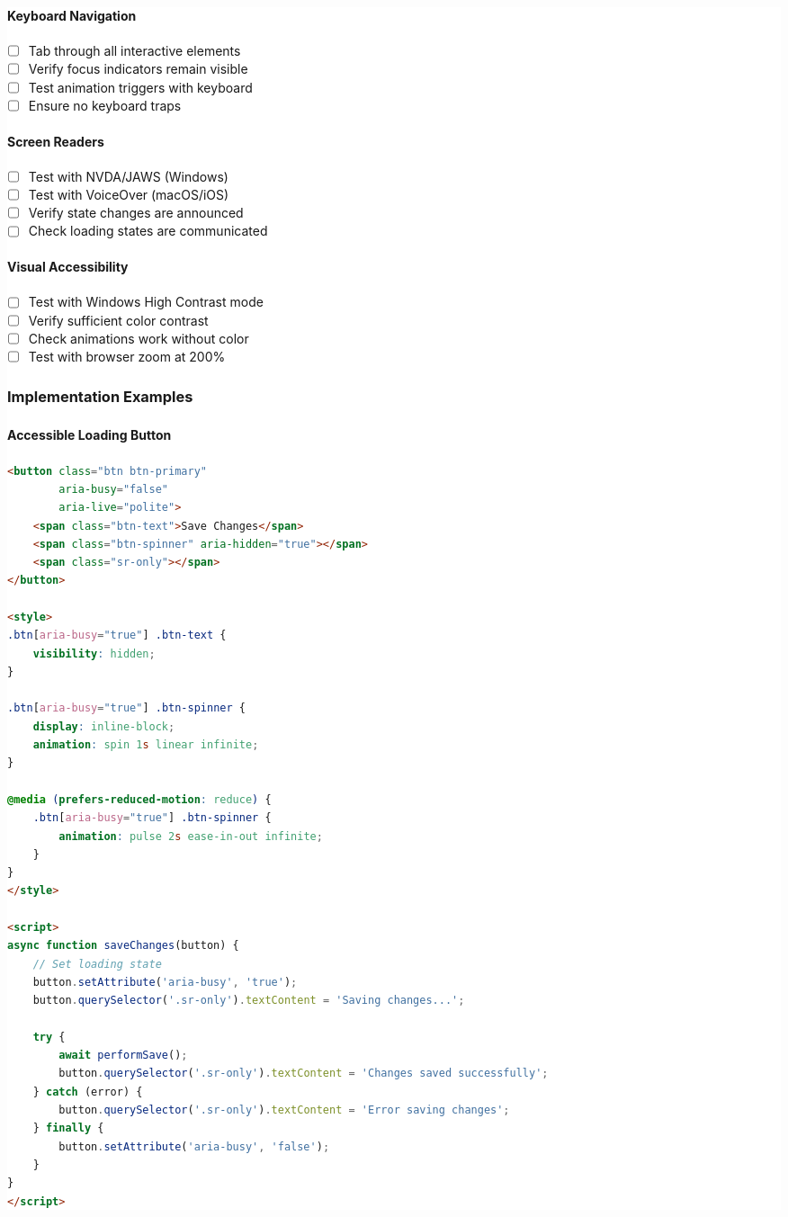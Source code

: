 #### Keyboard Navigation
- [ ] Tab through all interactive elements
- [ ] Verify focus indicators remain visible
- [ ] Test animation triggers with keyboard
- [ ] Ensure no keyboard traps

#### Screen Readers
- [ ] Test with NVDA/JAWS (Windows)
- [ ] Test with VoiceOver (macOS/iOS)
- [ ] Verify state changes are announced
- [ ] Check loading states are communicated

#### Visual Accessibility
- [ ] Test with Windows High Contrast mode
- [ ] Verify sufficient color contrast
- [ ] Check animations work without color
- [ ] Test with browser zoom at 200%

### Implementation Examples

#### Accessible Loading Button
```html
<button class="btn btn-primary" 
        aria-busy="false"
        aria-live="polite">
    <span class="btn-text">Save Changes</span>
    <span class="btn-spinner" aria-hidden="true"></span>
    <span class="sr-only"></span>
</button>

<style>
.btn[aria-busy="true"] .btn-text {
    visibility: hidden;
}

.btn[aria-busy="true"] .btn-spinner {
    display: inline-block;
    animation: spin 1s linear infinite;
}

@media (prefers-reduced-motion: reduce) {
    .btn[aria-busy="true"] .btn-spinner {
        animation: pulse 2s ease-in-out infinite;
    }
}
</style>

<script>
async function saveChanges(button) {
    // Set loading state
    button.setAttribute('aria-busy', 'true');
    button.querySelector('.sr-only').textContent = 'Saving changes...';
    
    try {
        await performSave();
        button.querySelector('.sr-only').textContent = 'Changes saved successfully';
    } catch (error) {
        button.querySelector('.sr-only').textContent = 'Error saving changes';
    } finally {
        button.setAttribute('aria-busy', 'false');
    }
}
</script>
```